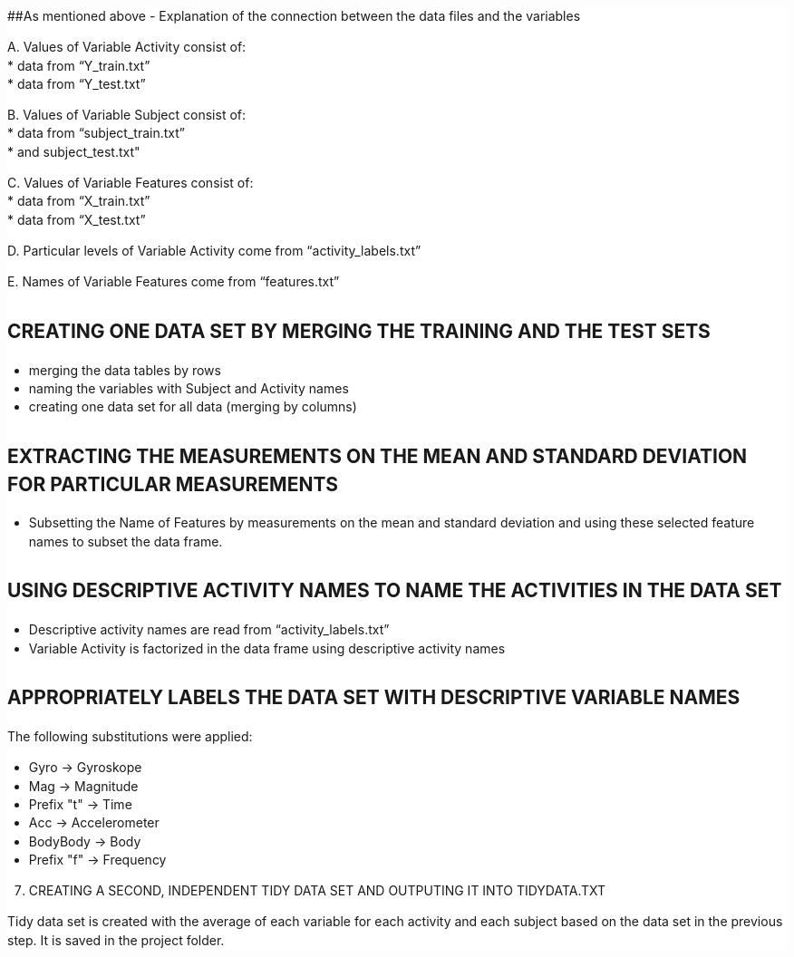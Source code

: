 ##As mentioned above - Explanation of the connection between the data files and the variables

A. Values of Variable Activity consist of: <br />
	* data from “Y_train.txt” <br />
	* data from “Y_test.txt” <br />

B. Values of Variable Subject consist of: <br />
	* data from “subject_train.txt” <br />
	* and subject_test.txt" <br />

C. Values of Variable Features consist of: <br />
    * data from “X_train.txt” <br />
    * data from “X_test.txt” <br />


D. Particular levels of Variable Activity come from “activity_labels.txt”

E. Names of Variable Features come from “features.txt”

## CREATING ONE DATA SET BY MERGING THE TRAINING AND THE TEST SETS 
* merging the data tables by rows
* naming the variables with Subject and Activity names
* creating one data set for all data (merging by columns)


## EXTRACTING THE MEASUREMENTS ON THE MEAN AND STANDARD DEVIATION FOR PARTICULAR MEASUREMENTS
* Subsetting the Name of Features by measurements on the mean and standard deviation and using these selected feature names to subset the data frame.

## USING DESCRIPTIVE ACTIVITY NAMES TO NAME THE ACTIVITIES IN THE DATA SET 
* Descriptive activity names are read from “activity_labels.txt”
* Variable Activity is factorized in the data frame using descriptive activity names

## APPROPRIATELY LABELS THE DATA SET WITH DESCRIPTIVE VARIABLE NAMES 

The following substitutions were applied: <br />

* Gyro -> Gyroskope 
* Mag -> Magnitude
* Prefix "t" -> Time
* Acc -> Accelerometer
* BodyBody -> Body
* Prefix "f" -> Frequency

7. CREATING A SECOND, INDEPENDENT TIDY DATA SET AND OUTPUTING IT INTO TIDYDATA.TXT 

Tidy data set is created with the average of each variable for each activity and each subject based on the data set in the previous step. It is saved in the project folder.























